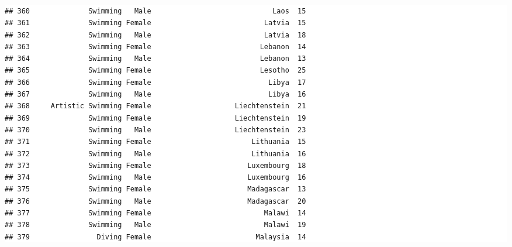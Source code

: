     ## 360              Swimming   Male                             Laos  15
    ## 361              Swimming Female                           Latvia  15
    ## 362              Swimming   Male                           Latvia  18
    ## 363              Swimming Female                          Lebanon  14
    ## 364              Swimming   Male                          Lebanon  13
    ## 365              Swimming Female                          Lesotho  25
    ## 366              Swimming Female                            Libya  17
    ## 367              Swimming   Male                            Libya  16
    ## 368     Artistic Swimming Female                    Liechtenstein  21
    ## 369              Swimming Female                    Liechtenstein  19
    ## 370              Swimming   Male                    Liechtenstein  23
    ## 371              Swimming Female                        Lithuania  15
    ## 372              Swimming   Male                        Lithuania  16
    ## 373              Swimming Female                       Luxembourg  18
    ## 374              Swimming   Male                       Luxembourg  16
    ## 375              Swimming Female                       Madagascar  13
    ## 376              Swimming   Male                       Madagascar  20
    ## 377              Swimming Female                           Malawi  14
    ## 378              Swimming   Male                           Malawi  19
    ## 379                Diving Female                         Malaysia  14